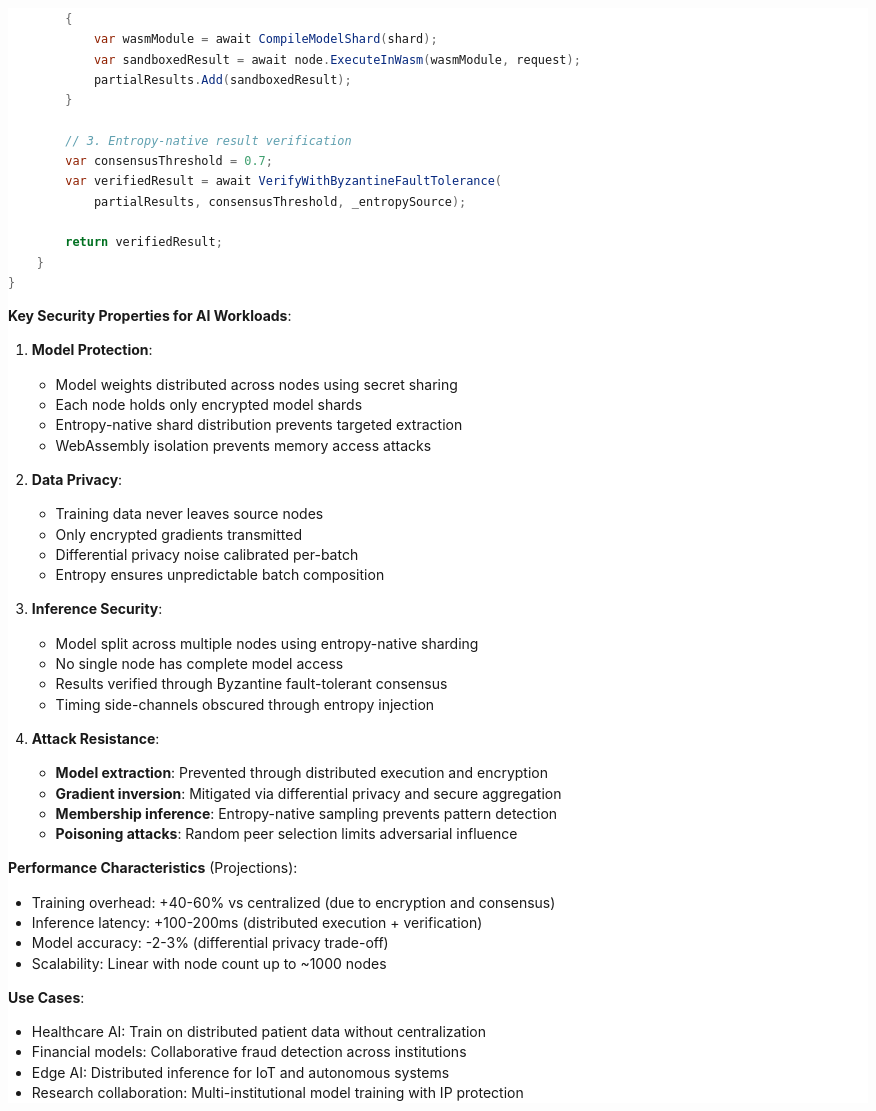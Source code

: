 ```csharp
        {
            var wasmModule = await CompileModelShard(shard);
            var sandboxedResult = await node.ExecuteInWasm(wasmModule, request);
            partialResults.Add(sandboxedResult);
        }
        
        // 3. Entropy-native result verification
        var consensusThreshold = 0.7;
        var verifiedResult = await VerifyWithByzantineFaultTolerance(
            partialResults, consensusThreshold, _entropySource);
        
        return verifiedResult;
    }
}
```

**Key Security Properties for AI Workloads**:

1. **Model Protection**:
   - Model weights distributed across nodes using secret sharing
   - Each node holds only encrypted model shards
   - Entropy-native shard distribution prevents targeted extraction
   - WebAssembly isolation prevents memory access attacks

2. **Data Privacy**:
   - Training data never leaves source nodes
   - Only encrypted gradients transmitted
   - Differential privacy noise calibrated per-batch
   - Entropy ensures unpredictable batch composition

3. **Inference Security**:
   - Model split across multiple nodes using entropy-native sharding
   - No single node has complete model access
   - Results verified through Byzantine fault-tolerant consensus
   - Timing side-channels obscured through entropy injection

4. **Attack Resistance**:
   - **Model extraction**: Prevented through distributed execution and encryption
   - **Gradient inversion**: Mitigated via differential privacy and secure aggregation
   - **Membership inference**: Entropy-native sampling prevents pattern detection
   - **Poisoning attacks**: Random peer selection limits adversarial influence

**Performance Characteristics** (Projections):
- Training overhead: +40-60% vs centralized (due to encryption and consensus)
- Inference latency: +100-200ms (distributed execution + verification)
- Model accuracy: -2-3% (differential privacy trade-off)
- Scalability: Linear with node count up to ~1000 nodes

**Use Cases**:
- Healthcare AI: Train on distributed patient data without centralization
- Financial models: Collaborative fraud detection across institutions
- Edge AI: Distributed inference for IoT and autonomous systems
- Research collaboration: Multi-institutional model training with IP protection
